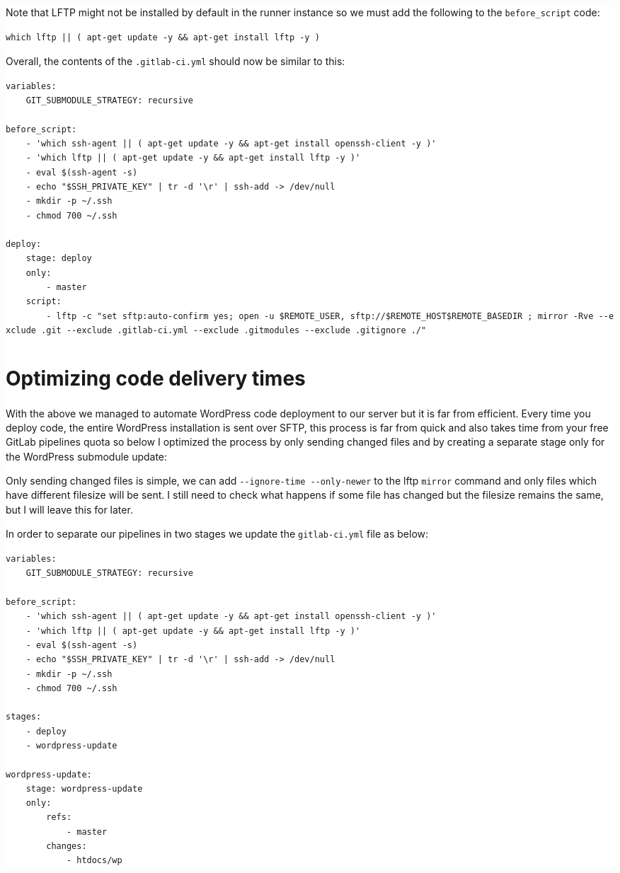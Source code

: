Note that LFTP might not be installed by default in the runner instance so we must add the following to the `before_script` code:
```
which lftp || ( apt-get update -y && apt-get install lftp -y )
```

Overall, the contents of the `.gitlab-ci.yml` should now be similar to this:
```
variables:
    GIT_SUBMODULE_STRATEGY: recursive

before_script:
    - 'which ssh-agent || ( apt-get update -y && apt-get install openssh-client -y )'
    - 'which lftp || ( apt-get update -y && apt-get install lftp -y )'
    - eval $(ssh-agent -s)
    - echo "$SSH_PRIVATE_KEY" | tr -d '\r' | ssh-add -> /dev/null
    - mkdir -p ~/.ssh
    - chmod 700 ~/.ssh

deploy:
    stage: deploy
    only:
        - master
    script:
        - lftp -c "set sftp:auto-confirm yes; open -u $REMOTE_USER, sftp://$REMOTE_HOST$REMOTE_BASEDIR ; mirror -Rve --exclude .git --exclude .gitlab-ci.yml --exclude .gitmodules --exclude .gitignore ./"
```

# Optimizing code delivery times
With the above we managed to automate WordPress code deployment to our server but it is far from efficient. Every time you deploy code, the entire WordPress installation is sent over SFTP, this process is far from quick and also takes time from your free GitLab pipelines quota so below I optimized the process by only sending changed files and by creating a separate stage only for the WordPress submodule update:

Only sending changed files is simple, we can add `--ignore-time --only-newer` to the lftp `mirror` command and only files which have different filesize will be sent. I still need to check what happens if some file has changed but the filesize remains the same, but I will leave this for later.

In order to separate our pipelines in two stages we update the `gitlab-ci.yml` file as below:

```
variables:
    GIT_SUBMODULE_STRATEGY: recursive

before_script:
    - 'which ssh-agent || ( apt-get update -y && apt-get install openssh-client -y )'
    - 'which lftp || ( apt-get update -y && apt-get install lftp -y )'
    - eval $(ssh-agent -s)
    - echo "$SSH_PRIVATE_KEY" | tr -d '\r' | ssh-add -> /dev/null
    - mkdir -p ~/.ssh
    - chmod 700 ~/.ssh

stages:
    - deploy
    - wordpress-update

wordpress-update:
    stage: wordpress-update
    only:
        refs:
            - master
        changes:
            - htdocs/wp
```